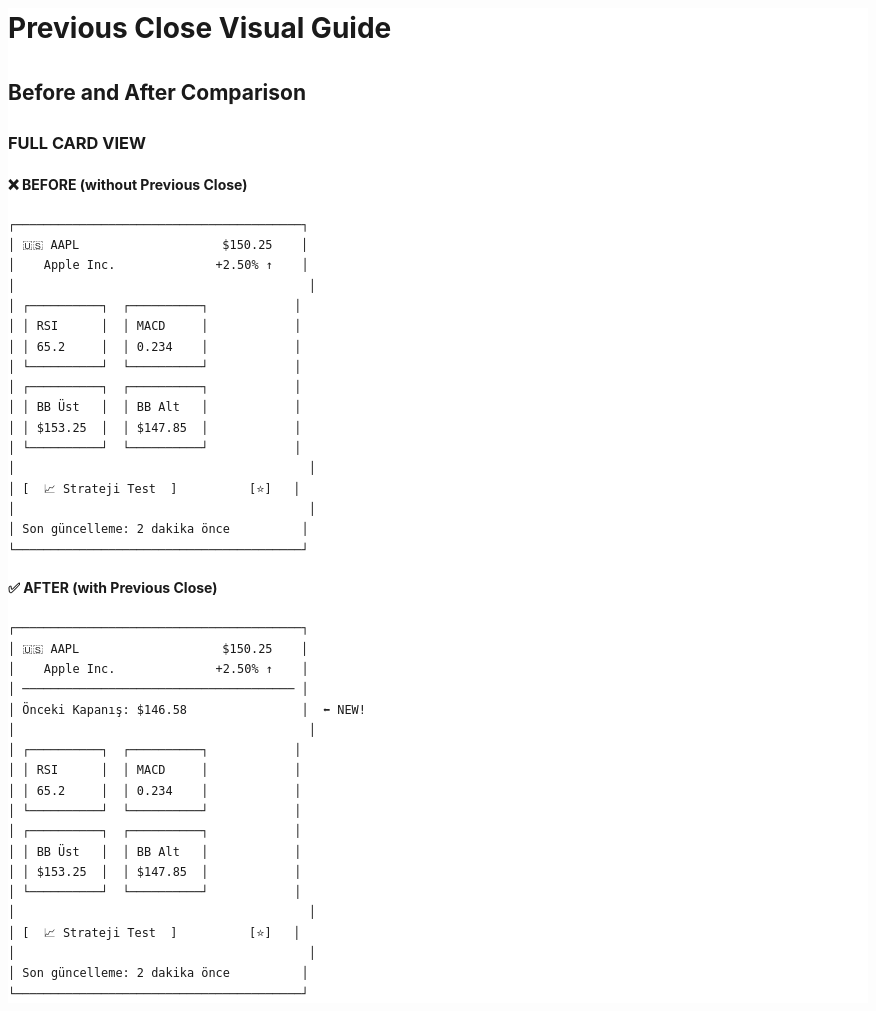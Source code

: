 # Previous Close Visual Guide

## Before and After Comparison

### FULL CARD VIEW

#### ❌ BEFORE (without Previous Close)
```
┌────────────────────────────────────────┐
│ 🇺🇸 AAPL                    $150.25    │
│    Apple Inc.              +2.50% ↑    │
│                                         │
│ ┌──────────┐  ┌──────────┐            │
│ │ RSI      │  │ MACD     │            │
│ │ 65.2     │  │ 0.234    │            │
│ └──────────┘  └──────────┘            │
│ ┌──────────┐  ┌──────────┐            │
│ │ BB Üst   │  │ BB Alt   │            │
│ │ $153.25  │  │ $147.85  │            │
│ └──────────┘  └──────────┘            │
│                                         │
│ [  📈 Strateji Test  ]          [⭐]   │
│                                         │
│ Son güncelleme: 2 dakika önce          │
└────────────────────────────────────────┘
```

#### ✅ AFTER (with Previous Close)
```
┌────────────────────────────────────────┐
│ 🇺🇸 AAPL                    $150.25    │
│    Apple Inc.              +2.50% ↑    │
│ ────────────────────────────────────── │
│ Önceki Kapanış: $146.58                │  ⬅️ NEW!
│                                         │
│ ┌──────────┐  ┌──────────┐            │
│ │ RSI      │  │ MACD     │            │
│ │ 65.2     │  │ 0.234    │            │
│ └──────────┘  └──────────┘            │
│ ┌──────────┐  ┌──────────┐            │
│ │ BB Üst   │  │ BB Alt   │            │
│ │ $153.25  │  │ $147.85  │            │
│ └──────────┘  └──────────┘            │
│                                         │
│ [  📈 Strateji Test  ]          [⭐]   │
│                                         │
│ Son güncelleme: 2 dakika önce          │
└────────────────────────────────────────┘
```
